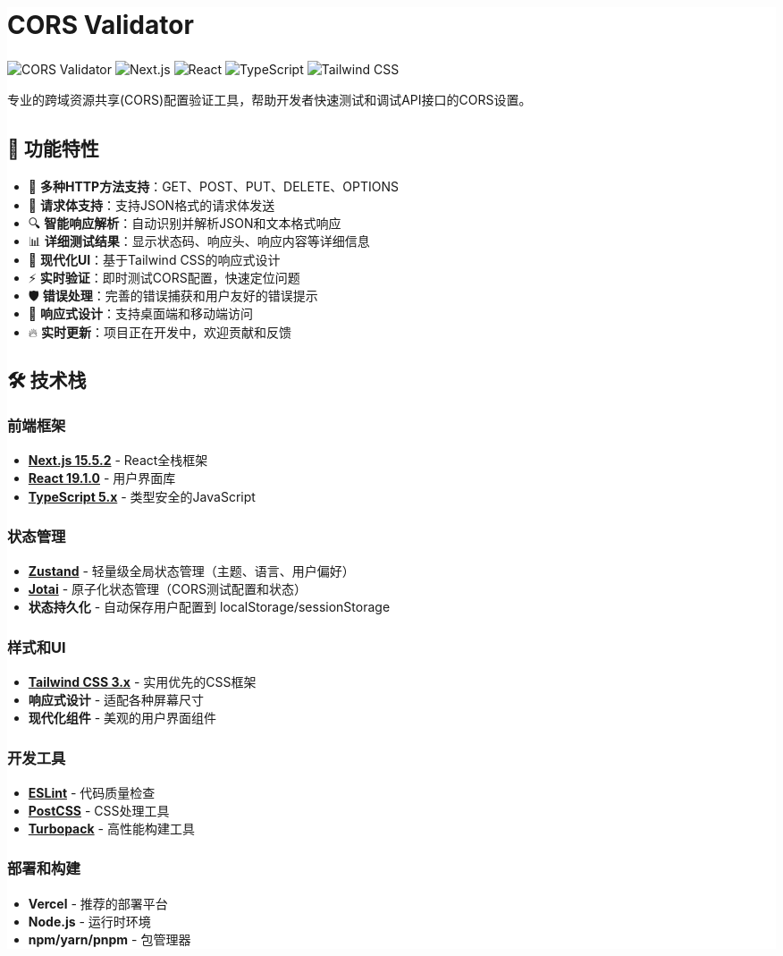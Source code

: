 # CORS Validator

![CORS Validator](https://img.shields.io/badge/CORS-Validator-blue.svg)
![Next.js](https://img.shields.io/badge/Next.js-15.5.2-black.svg)
![React](https://img.shields.io/badge/React-19.1.0-blue.svg)
![TypeScript](https://img.shields.io/badge/TypeScript-5.x-blue.svg)
![Tailwind CSS](https://img.shields.io/badge/Tailwind%20CSS-3.x-38B2AC.svg)

专业的跨域资源共享(CORS)配置验证工具，帮助开发者快速测试和调试API接口的CORS设置。

## 🌟 功能特性

- 🚀 **多种HTTP方法支持**：GET、POST、PUT、DELETE、OPTIONS
- 📝 **请求体支持**：支持JSON格式的请求体发送
- 🔍 **智能响应解析**：自动识别并解析JSON和文本格式响应
- 📊 **详细测试结果**：显示状态码、响应头、响应内容等详细信息
- 🎨 **现代化UI**：基于Tailwind CSS的响应式设计
- ⚡ **实时验证**：即时测试CORS配置，快速定位问题
- 🛡️ **错误处理**：完善的错误捕获和用户友好的错误提示
- 📱 **响应式设计**：支持桌面端和移动端访问
- 🔥 **实时更新**：项目正在开发中，欢迎贡献和反馈

## 🛠️ 技术栈

### 前端框架
- **[Next.js 15.5.2](https://nextjs.org/)** - React全栈框架
- **[React 19.1.0](https://reactjs.org/)** - 用户界面库
- **[TypeScript 5.x](https://www.typescriptlang.org/)** - 类型安全的JavaScript

### 状态管理
- **[Zustand](https://zustand-demo.pmnd.rs/)** - 轻量级全局状态管理（主题、语言、用户偏好）
- **[Jotai](https://jotai.org/)** - 原子化状态管理（CORS测试配置和状态）
- **状态持久化** - 自动保存用户配置到 localStorage/sessionStorage

### 样式和UI
- **[Tailwind CSS 3.x](https://tailwindcss.com/)** - 实用优先的CSS框架
- **响应式设计** - 适配各种屏幕尺寸
- **现代化组件** - 美观的用户界面组件

### 开发工具
- **[ESLint](https://eslint.org/)** - 代码质量检查
- **[PostCSS](https://postcss.org/)** - CSS处理工具
- **[Turbopack](https://turbo.build/pack)** - 高性能构建工具

### 部署和构建
- **Vercel** - 推荐的部署平台
- **Node.js** - 运行时环境
- **npm/yarn/pnpm** - 包管理器
